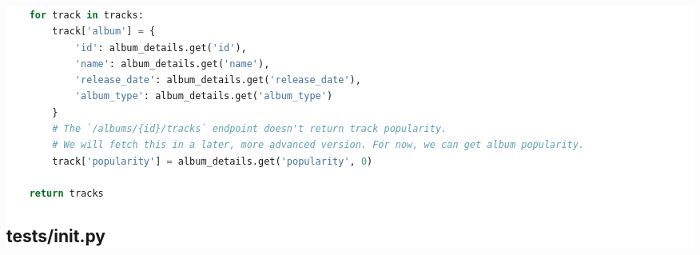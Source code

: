 ```python
    for track in tracks:
        track['album'] = {
            'id': album_details.get('id'),
            'name': album_details.get('name'),
            'release_date': album_details.get('release_date'),
            'album_type': album_details.get('album_type')
        }
        # The `/albums/{id}/tracks` endpoint doesn't return track popularity.
        # We will fetch this in a later, more advanced version. For now, we can get album popularity.
        track['popularity'] = album_details.get('popularity', 0)
        
    return tracks
```

## tests/__init__.py
```python

```

